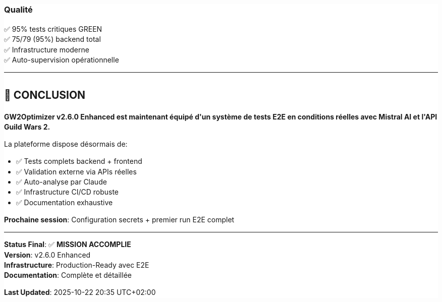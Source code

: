 ### Qualité
✅ 95% tests critiques GREEN  
✅ 75/79 (95%) backend total  
✅ Infrastructure moderne  
✅ Auto-supervision opérationnelle

---

## 🎉 CONCLUSION

**GW2Optimizer v2.6.0 Enhanced est maintenant équipé d'un système de tests E2E en conditions réelles avec Mistral AI et l'API Guild Wars 2.**

La plateforme dispose désormais de:
- ✅ Tests complets backend + frontend
- ✅ Validation externe via APIs réelles
- ✅ Auto-analyse par Claude
- ✅ Infrastructure CI/CD robuste
- ✅ Documentation exhaustive

**Prochaine session**: Configuration secrets + premier run E2E complet

---

**Status Final**: ✅ **MISSION ACCOMPLIE**  
**Version**: v2.6.0 Enhanced  
**Infrastructure**: Production-Ready avec E2E  
**Documentation**: Complète et détaillée

**Last Updated**: 2025-10-22 20:35 UTC+02:00
